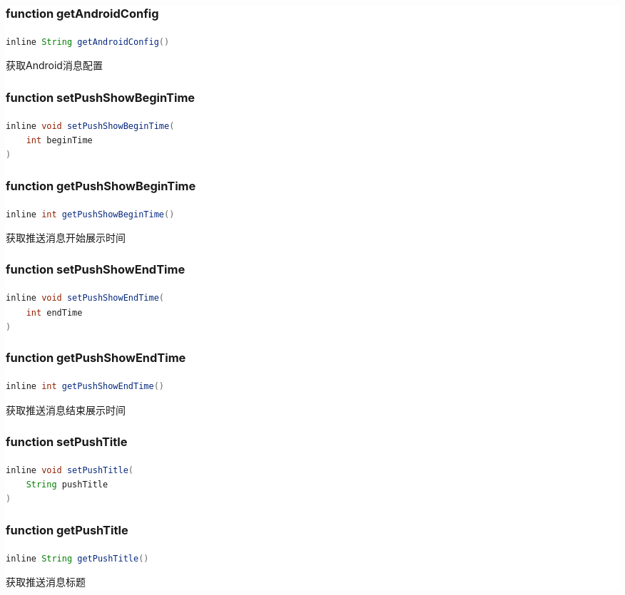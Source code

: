 ### function getAndroidConfig

```java
inline String getAndroidConfig()
```

获取Android消息配置 

### function setPushShowBeginTime

```java
inline void setPushShowBeginTime(
    int beginTime
)
```


### function getPushShowBeginTime

```java
inline int getPushShowBeginTime()
```

获取推送消息开始展示时间 

### function setPushShowEndTime

```java
inline void setPushShowEndTime(
    int endTime
)
```


### function getPushShowEndTime

```java
inline int getPushShowEndTime()
```

获取推送消息结束展示时间 

### function setPushTitle

```java
inline void setPushTitle(
    String pushTitle
)
```


### function getPushTitle

```java
inline String getPushTitle()
```

获取推送消息标题 
